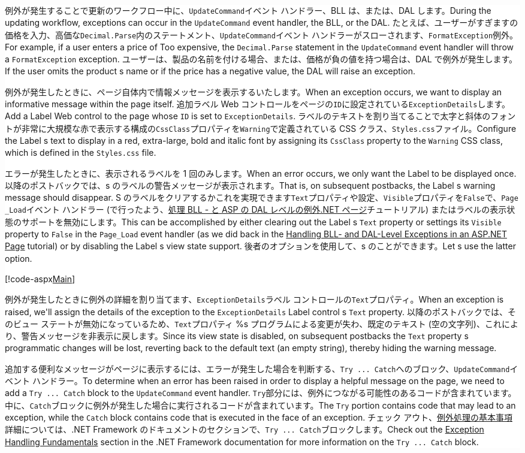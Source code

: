<span data-ttu-id="184e9-148">例外が発生することで更新のワークフロー中に、`UpdateCommand`イベント ハンドラー、BLL は、または、DAL します。</span><span class="sxs-lookup"><span data-stu-id="184e9-148">During the updating workflow, exceptions can occur in the `UpdateCommand` event handler, the BLL, or the DAL.</span></span> <span data-ttu-id="184e9-149">たとえば、ユーザーがすぎますの価格を入力、高価な`Decimal.Parse`内のステートメント、`UpdateCommand`イベント ハンドラーがスローされます、`FormatException`例外。</span><span class="sxs-lookup"><span data-stu-id="184e9-149">For example, if a user enters a price of Too expensive, the `Decimal.Parse` statement in the `UpdateCommand` event handler will throw a `FormatException` exception.</span></span> <span data-ttu-id="184e9-150">ユーザーは、製品の名前を付ける場合、または、価格が負の値を持つ場合は、DAL で例外が発生します。</span><span class="sxs-lookup"><span data-stu-id="184e9-150">If the user omits the product s name or if the price has a negative value, the DAL will raise an exception.</span></span>

<span data-ttu-id="184e9-151">例外が発生したときに、ページ自体内で情報メッセージを表示するいたします。</span><span class="sxs-lookup"><span data-stu-id="184e9-151">When an exception occurs, we want to display an informative message within the page itself.</span></span> <span data-ttu-id="184e9-152">追加ラベル Web コントロールをページの`ID`に設定されている`ExceptionDetails`します。</span><span class="sxs-lookup"><span data-stu-id="184e9-152">Add a Label Web control to the page whose `ID` is set to `ExceptionDetails`.</span></span> <span data-ttu-id="184e9-153">ラベルのテキストを割り当てることで太字と斜体のフォントが非常に大規模な赤で表示する構成の`CssClass`プロパティを`Warning`で定義されている CSS クラス、`Styles.css`ファイル。</span><span class="sxs-lookup"><span data-stu-id="184e9-153">Configure the Label s text to display in a red, extra-large, bold and italic font by assigning its `CssClass` property to the `Warning` CSS class, which is defined in the `Styles.css` file.</span></span>

<span data-ttu-id="184e9-154">エラーが発生したときに、表示されるラベルを 1 回のみします。</span><span class="sxs-lookup"><span data-stu-id="184e9-154">When an error occurs, we only want the Label to be displayed once.</span></span> <span data-ttu-id="184e9-155">以降のポストバックでは、s のラベルの警告メッセージが表示されます。</span><span class="sxs-lookup"><span data-stu-id="184e9-155">That is, on subsequent postbacks, the Label s warning message should disappear.</span></span> <span data-ttu-id="184e9-156">S のラベルをクリアするかこれを実現できます`Text`プロパティや設定、`Visible`プロパティを`False`で、`Page_Load`イベント ハンドラー (で行ったよう、[処理 BLL - と ASP の DAL レベルの例外.NET ページ](../editing-inserting-and-deleting-data/handling-bll-and-dal-level-exceptions-in-an-asp-net-page-vb.md)チュートリアル) またはラベルの表示状態のサポートを無効にします。</span><span class="sxs-lookup"><span data-stu-id="184e9-156">This can be accomplished by either clearing out the Label s `Text` property or settings its `Visible` property to `False` in the `Page_Load` event handler (as we did back in the [Handling BLL- and DAL-Level Exceptions in an ASP.NET Page](../editing-inserting-and-deleting-data/handling-bll-and-dal-level-exceptions-in-an-asp-net-page-vb.md) tutorial) or by disabling the Label s view state support.</span></span> <span data-ttu-id="184e9-157">後者のオプションを使用して、s のことができます。</span><span class="sxs-lookup"><span data-stu-id="184e9-157">Let s use the latter option.</span></span>


[!code-aspx[Main](handling-bll-and-dal-level-exceptions-vb/samples/sample4.aspx)]

<span data-ttu-id="184e9-158">例外が発生したときに例外の詳細を割り当てます、`ExceptionDetails`ラベル コントロールの`Text`プロパティ。</span><span class="sxs-lookup"><span data-stu-id="184e9-158">When an exception is raised, we'll assign the details of the exception to the `ExceptionDetails` Label control s `Text` property.</span></span> <span data-ttu-id="184e9-159">以降のポストバックでは、そのビュー ステートが無効になっているため、`Text`プロパティ %s プログラムによる変更が失わ、既定のテキスト (空の文字列)、これにより、警告メッセージを非表示に戻します。</span><span class="sxs-lookup"><span data-stu-id="184e9-159">Since its view state is disabled, on subsequent postbacks the `Text` property s programmatic changes will be lost, reverting back to the default text (an empty string), thereby hiding the warning message.</span></span>

<span data-ttu-id="184e9-160">追加する便利なメッセージがページに表示するには、エラーが発生した場合を判断する、`Try ... Catch`へのブロック、`UpdateCommand`イベント ハンドラー。</span><span class="sxs-lookup"><span data-stu-id="184e9-160">To determine when an error has been raised in order to display a helpful message on the page, we need to add a `Try ... Catch` block to the `UpdateCommand` event handler.</span></span> <span data-ttu-id="184e9-161">`Try`部分には、例外につながる可能性のあるコードが含まれています。 中に、`Catch`ブロックに例外が発生した場合に実行されるコードが含まれています。</span><span class="sxs-lookup"><span data-stu-id="184e9-161">The `Try` portion contains code that may lead to an exception, while the `Catch` block contains code that is executed in the face of an exception.</span></span> <span data-ttu-id="184e9-162">チェック アウト、[例外処理の基本事項](https://msdn.microsoft.com/library/2w8f0bss.aspx)詳細については、.NET Framework のドキュメントのセクションで、`Try ... Catch`ブロックします。</span><span class="sxs-lookup"><span data-stu-id="184e9-162">Check out the [Exception Handling Fundamentals](https://msdn.microsoft.com/library/2w8f0bss.aspx) section in the .NET Framework documentation for more information on the `Try ... Catch` block.</span></span>
